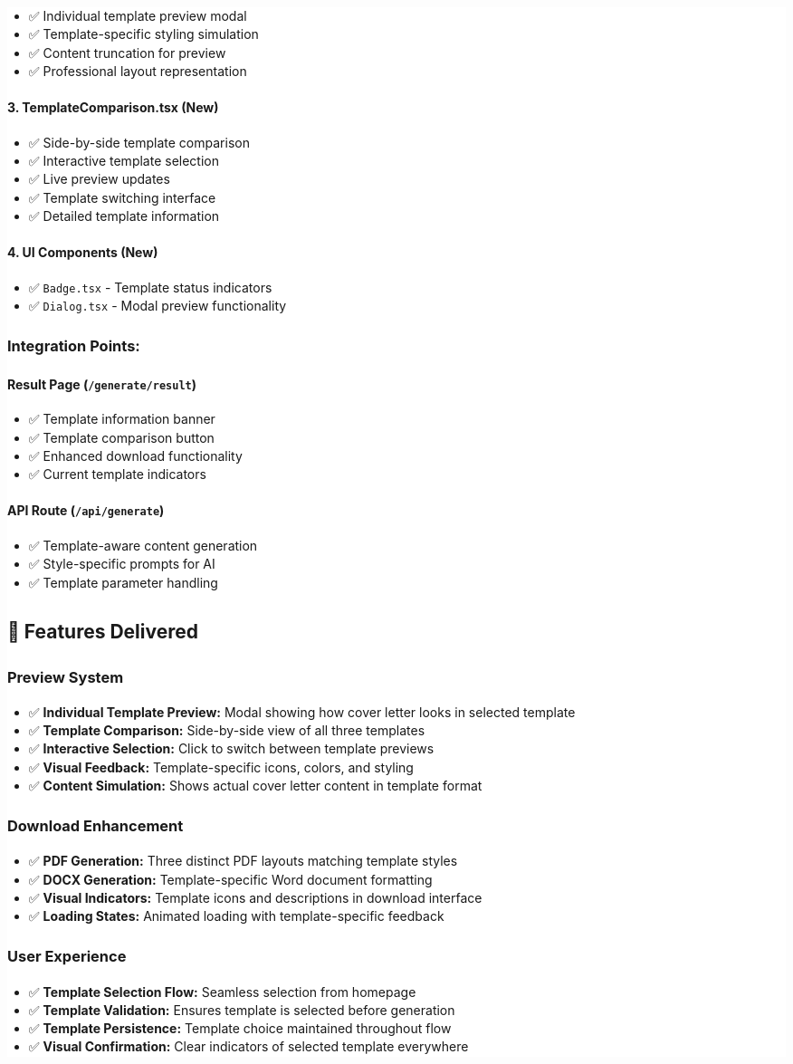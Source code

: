 - ✅ Individual template preview modal
- ✅ Template-specific styling simulation
- ✅ Content truncation for preview
- ✅ Professional layout representation

#### **3. TemplateComparison.tsx** (New)

- ✅ Side-by-side template comparison
- ✅ Interactive template selection
- ✅ Live preview updates
- ✅ Template switching interface
- ✅ Detailed template information

#### **4. UI Components** (New)

- ✅ `Badge.tsx` - Template status indicators
- ✅ `Dialog.tsx` - Modal preview functionality

### Integration Points:

#### **Result Page** (`/generate/result`)

- ✅ Template information banner
- ✅ Template comparison button
- ✅ Enhanced download functionality
- ✅ Current template indicators

#### **API Route** (`/api/generate`)

- ✅ Template-aware content generation
- ✅ Style-specific prompts for AI
- ✅ Template parameter handling

## 🎯 Features Delivered

### **Preview System**

- ✅ **Individual Template Preview:** Modal showing how cover letter looks in selected template
- ✅ **Template Comparison:** Side-by-side view of all three templates
- ✅ **Interactive Selection:** Click to switch between template previews
- ✅ **Visual Feedback:** Template-specific icons, colors, and styling
- ✅ **Content Simulation:** Shows actual cover letter content in template format

### **Download Enhancement**

- ✅ **PDF Generation:** Three distinct PDF layouts matching template styles
- ✅ **DOCX Generation:** Template-specific Word document formatting
- ✅ **Visual Indicators:** Template icons and descriptions in download interface
- ✅ **Loading States:** Animated loading with template-specific feedback

### **User Experience**

- ✅ **Template Selection Flow:** Seamless selection from homepage
- ✅ **Template Validation:** Ensures template is selected before generation
- ✅ **Template Persistence:** Template choice maintained throughout flow
- ✅ **Visual Confirmation:** Clear indicators of selected template everywhere
